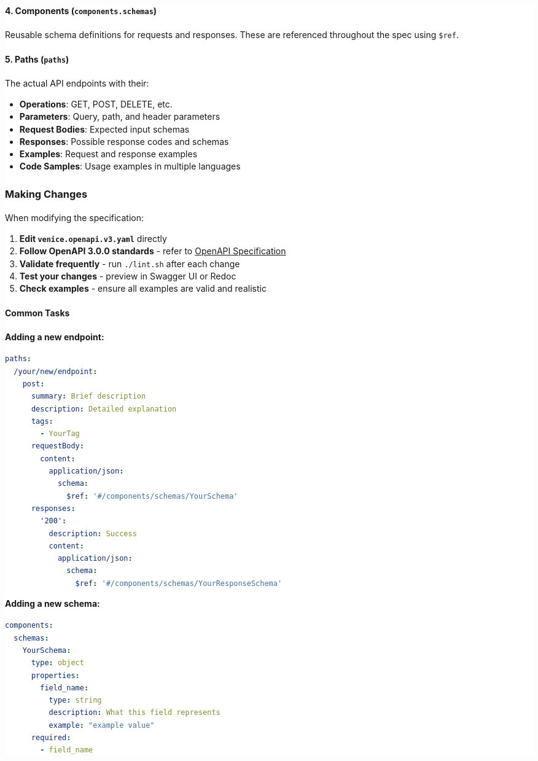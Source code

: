 #### 4. **Components** (`components.schemas`)
Reusable schema definitions for requests and responses. These are referenced throughout the spec using `$ref`.

#### 5. **Paths** (`paths`)
The actual API endpoints with their:
- **Operations**: GET, POST, DELETE, etc.
- **Parameters**: Query, path, and header parameters
- **Request Bodies**: Expected input schemas
- **Responses**: Possible response codes and schemas
- **Examples**: Request and response examples
- **Code Samples**: Usage examples in multiple languages

### Making Changes

When modifying the specification:

1. **Edit `venice.openapi.v3.yaml`** directly
2. **Follow OpenAPI 3.0.0 standards** - refer to [OpenAPI Specification](https://spec.openapis.org/oas/v3.0.0)
3. **Validate frequently** - run `./lint.sh` after each change
4. **Test your changes** - preview in Swagger UI or Redoc
5. **Check examples** - ensure all examples are valid and realistic

#### Common Tasks

**Adding a new endpoint:**
```yaml
paths:
  /your/new/endpoint:
    post:
      summary: Brief description
      description: Detailed explanation
      tags:
        - YourTag
      requestBody:
        content:
          application/json:
            schema:
              $ref: '#/components/schemas/YourSchema'
      responses:
        '200':
          description: Success
          content:
            application/json:
              schema:
                $ref: '#/components/schemas/YourResponseSchema'
```

**Adding a new schema:**
```yaml
components:
  schemas:
    YourSchema:
      type: object
      properties:
        field_name:
          type: string
          description: What this field represents
          example: "example value"
      required:
        - field_name
```
